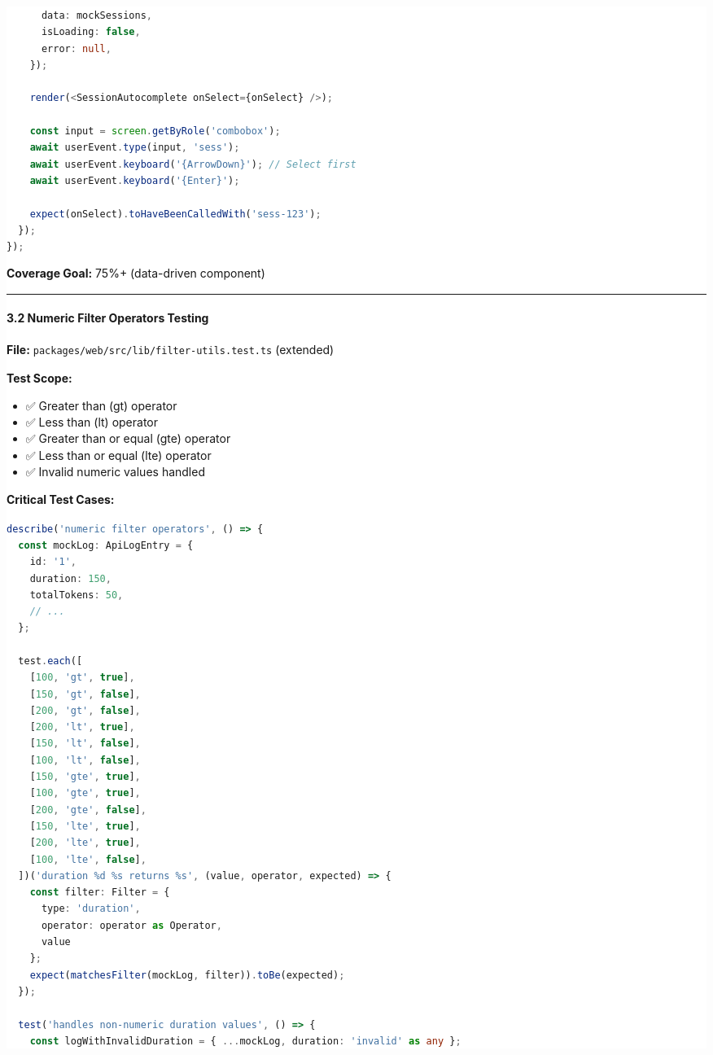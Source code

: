 ```typescript
      data: mockSessions,
      isLoading: false,
      error: null,
    });

    render(<SessionAutocomplete onSelect={onSelect} />);

    const input = screen.getByRole('combobox');
    await userEvent.type(input, 'sess');
    await userEvent.keyboard('{ArrowDown}'); // Select first
    await userEvent.keyboard('{Enter}');

    expect(onSelect).toHaveBeenCalledWith('sess-123');
  });
});
```

**Coverage Goal:** 75%+ (data-driven component)

---

#### 3.2 Numeric Filter Operators Testing
**File:** `packages/web/src/lib/filter-utils.test.ts` (extended)

**Test Scope:**
- ✅ Greater than (gt) operator
- ✅ Less than (lt) operator
- ✅ Greater than or equal (gte) operator
- ✅ Less than or equal (lte) operator
- ✅ Invalid numeric values handled

**Critical Test Cases:**
```typescript
describe('numeric filter operators', () => {
  const mockLog: ApiLogEntry = {
    id: '1',
    duration: 150,
    totalTokens: 50,
    // ...
  };

  test.each([
    [100, 'gt', true],
    [150, 'gt', false],
    [200, 'gt', false],
    [200, 'lt', true],
    [150, 'lt', false],
    [100, 'lt', false],
    [150, 'gte', true],
    [100, 'gte', true],
    [200, 'gte', false],
    [150, 'lte', true],
    [200, 'lte', true],
    [100, 'lte', false],
  ])('duration %d %s returns %s', (value, operator, expected) => {
    const filter: Filter = {
      type: 'duration',
      operator: operator as Operator,
      value
    };
    expect(matchesFilter(mockLog, filter)).toBe(expected);
  });

  test('handles non-numeric duration values', () => {
    const logWithInvalidDuration = { ...mockLog, duration: 'invalid' as any };
```